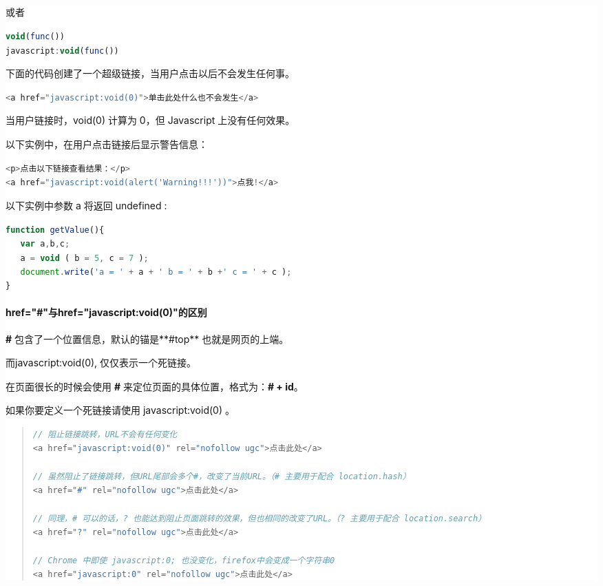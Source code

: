 或者

```js
void(func())
javascript:void(func())
```

下面的代码创建了一个超级链接，当用户点击以后不会发生任何事。

```js
<a href="javascript:void(0)">单击此处什么也不会发生</a>
```

当用户链接时，void(0) 计算为 0，但 Javascript 上没有任何效果。

以下实例中，在用户点击链接后显示警告信息：

```js
<p>点击以下链接查看结果：</p>
<a href="javascript:void(alert('Warning!!!'))">点我!</a>
```

以下实例中参数 a 将返回 undefined :

```js
function getValue(){
   var a,b,c;
   a = void ( b = 5, c = 7 );
   document.write('a = ' + a + ' b = ' + b +' c = ' + c );
}
```

#### href="#"与href="javascript:void(0)"的区别

**#** 包含了一个位置信息，默认的锚是**#top** 也就是网页的上端。

而javascript:void(0), 仅仅表示一个死链接。

在页面很长的时候会使用 **#** 来定位页面的具体位置，格式为：**# + id**。

如果你要定义一个死链接请使用 javascript:void(0) 。

> ```js
> // 阻止链接跳转，URL不会有任何变化
> <a href="javascript:void(0)" rel="nofollow ugc">点击此处</a>
> 
> // 虽然阻止了链接跳转，但URL尾部会多个#，改变了当前URL。（# 主要用于配合 location.hash）
> <a href="#" rel="nofollow ugc">点击此处</a>
> 
> // 同理，# 可以的话，? 也能达到阻止页面跳转的效果，但也相同的改变了URL。（? 主要用于配合 location.search）
> <a href="?" rel="nofollow ugc">点击此处</a>
> 
> // Chrome 中即使 javascript:0; 也没变化，firefox中会变成一个字符串0
> <a href="javascript:0" rel="nofollow ugc">点击此处</a>
> ```
>
> 

